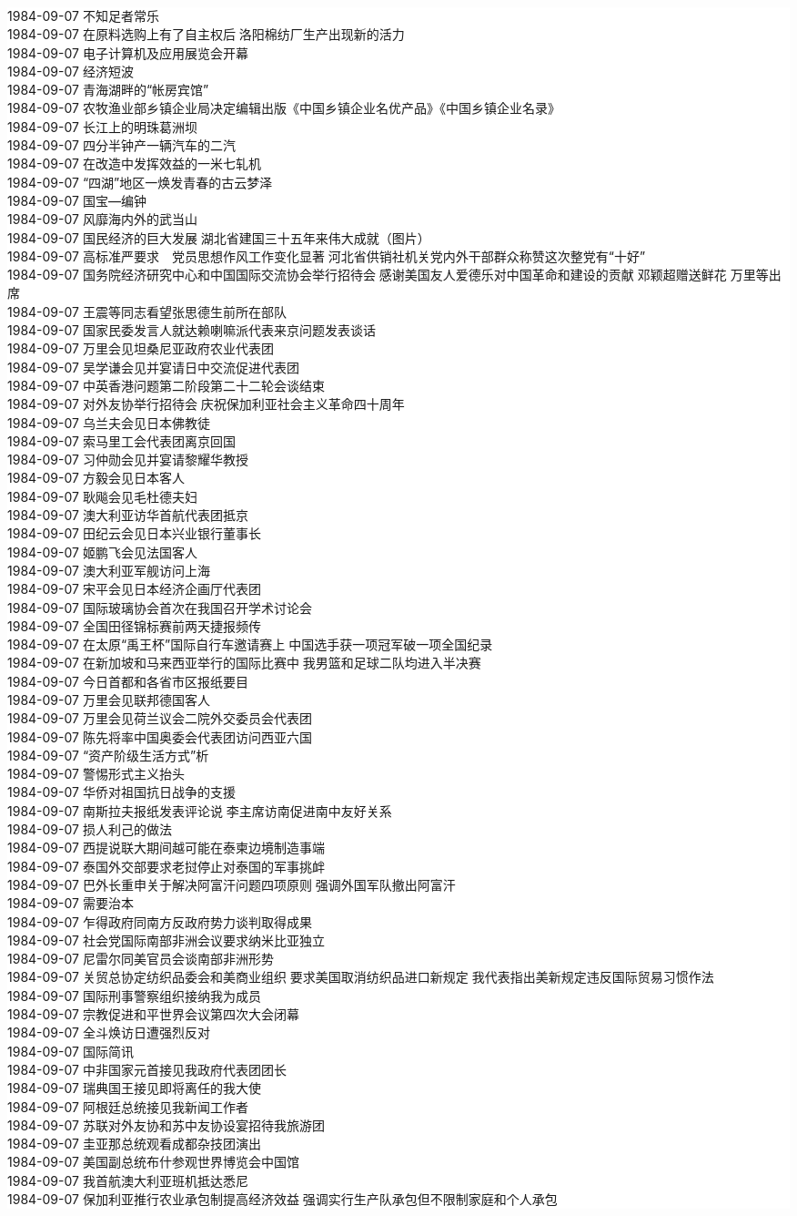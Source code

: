 1984-09-07 不知足者常乐  
1984-09-07 在原料选购上有了自主权后  洛阳棉纺厂生产出现新的活力  
1984-09-07 电子计算机及应用展览会开幕  
1984-09-07 经济短波  
1984-09-07 青海湖畔的“帐房宾馆”  
1984-09-07 农牧渔业部乡镇企业局决定编辑出版《中国乡镇企业名优产品》《中国乡镇企业名录》  
1984-09-07 长江上的明珠葛洲坝  
1984-09-07 四分半钟产一辆汽车的二汽  
1984-09-07 在改造中发挥效益的一米七轧机  
1984-09-07 “四湖”地区一焕发青春的古云梦泽  
1984-09-07 国宝—编钟  
1984-09-07 风靡海内外的武当山  
1984-09-07 国民经济的巨大发展  湖北省建国三十五年来伟大成就（图片）  
1984-09-07 高标准严要求　党员思想作风工作变化显著  河北省供销社机关党内外干部群众称赞这次整党有“十好”  
1984-09-07 国务院经济研究中心和中国国际交流协会举行招待会  感谢美国友人爱德乐对中国革命和建设的贡献  邓颖超赠送鲜花  万里等出席  
1984-09-07 王震等同志看望张思德生前所在部队  
1984-09-07 国家民委发言人就达赖喇嘛派代表来京问题发表谈话  
1984-09-07 万里会见坦桑尼亚政府农业代表团  
1984-09-07 吴学谦会见并宴请日中交流促进代表团  
1984-09-07 中英香港问题第二阶段第二十二轮会谈结束  
1984-09-07 对外友协举行招待会  庆祝保加利亚社会主义革命四十周年  
1984-09-07 乌兰夫会见日本佛教徒  
1984-09-07 索马里工会代表团离京回国  
1984-09-07 习仲勋会见并宴请黎耀华教授  
1984-09-07 方毅会见日本客人  
1984-09-07 耿飚会见毛杜德夫妇  
1984-09-07 澳大利亚访华首航代表团抵京  
1984-09-07 田纪云会见日本兴业银行董事长  
1984-09-07 姬鹏飞会见法国客人  
1984-09-07 澳大利亚军舰访问上海  
1984-09-07 宋平会见日本经济企画厅代表团  
1984-09-07 国际玻璃协会首次在我国召开学术讨论会  
1984-09-07 全国田径锦标赛前两天捷报频传  
1984-09-07 在太原“禹王杯”国际自行车邀请赛上  中国选手获一项冠军破一项全国纪录  
1984-09-07 在新加坡和马来西亚举行的国际比赛中  我男篮和足球二队均进入半决赛  
1984-09-07 今日首都和各省市区报纸要目  
1984-09-07 万里会见联邦德国客人  
1984-09-07 万里会见荷兰议会二院外交委员会代表团  
1984-09-07 陈先将率中国奥委会代表团访问西亚六国  
1984-09-07 “资产阶级生活方式”析  
1984-09-07 警惕形式主义抬头  
1984-09-07 华侨对祖国抗日战争的支援  
1984-09-07 南斯拉夫报纸发表评论说  李主席访南促进南中友好关系  
1984-09-07 损人利己的做法  
1984-09-07 西提说联大期间越可能在泰柬边境制造事端  
1984-09-07 泰国外交部要求老挝停止对泰国的军事挑衅  
1984-09-07 巴外长重申关于解决阿富汗问题四项原则  强调外国军队撤出阿富汗  
1984-09-07 需要治本  
1984-09-07 乍得政府同南方反政府势力谈判取得成果  
1984-09-07 社会党国际南部非洲会议要求纳米比亚独立  
1984-09-07 尼雷尔同美官员会谈南部非洲形势  
1984-09-07 关贸总协定纺织品委会和美商业组织  要求美国取消纺织品进口新规定  我代表指出美新规定违反国际贸易习惯作法  
1984-09-07 国际刑事警察组织接纳我为成员  
1984-09-07 宗教促进和平世界会议第四次大会闭幕  
1984-09-07 全斗焕访日遭强烈反对  
1984-09-07 国际简讯  
1984-09-07 中非国家元首接见我政府代表团团长  
1984-09-07 瑞典国王接见即将离任的我大使  
1984-09-07 阿根廷总统接见我新闻工作者  
1984-09-07 苏联对外友协和苏中友协设宴招待我旅游团  
1984-09-07 圭亚那总统观看成都杂技团演出  
1984-09-07 美国副总统布什参观世界博览会中国馆  
1984-09-07 我首航澳大利亚班机抵达悉尼  
1984-09-07 保加利亚推行农业承包制提高经济效益  强调实行生产队承包但不限制家庭和个人承包  